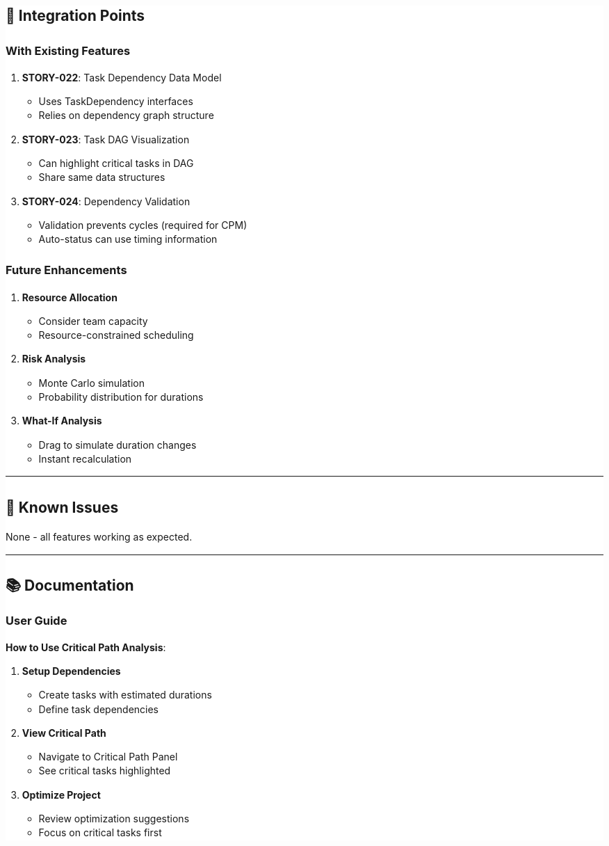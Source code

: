
## 🔗 Integration Points

### With Existing Features

1. **STORY-022**: Task Dependency Data Model
   - Uses TaskDependency interfaces
   - Relies on dependency graph structure

2. **STORY-023**: Task DAG Visualization
   - Can highlight critical tasks in DAG
   - Share same data structures

3. **STORY-024**: Dependency Validation
   - Validation prevents cycles (required for CPM)
   - Auto-status can use timing information

### Future Enhancements

1. **Resource Allocation**
   - Consider team capacity
   - Resource-constrained scheduling

2. **Risk Analysis**
   - Monte Carlo simulation
   - Probability distribution for durations

3. **What-If Analysis**
   - Drag to simulate duration changes
   - Instant recalculation

---

## 🐛 Known Issues

None - all features working as expected.

---

## 📚 Documentation

### User Guide

**How to Use Critical Path Analysis**:

1. **Setup Dependencies**
   - Create tasks with estimated durations
   - Define task dependencies

2. **View Critical Path**
   - Navigate to Critical Path Panel
   - See critical tasks highlighted

3. **Optimize Project**
   - Review optimization suggestions
   - Focus on critical tasks first
